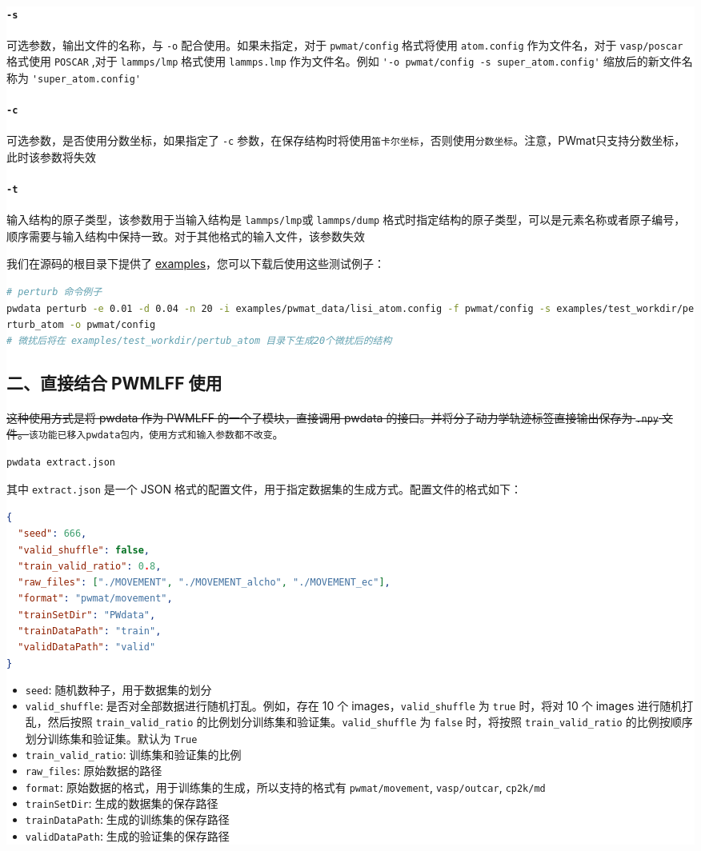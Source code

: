 #### `-s`
可选参数，输出文件的名称，与 `-o` 配合使用。如果未指定，对于 `pwmat/config` 格式将使用 `atom.config` 作为文件名，对于 `vasp/poscar` 格式使用 `POSCAR` ,对于 `lammps/lmp` 格式使用 `lammps.lmp` 作为文件名。例如 `'-o pwmat/config -s super_atom.config'` 缩放后的新文件名称为 `'super_atom.config'`

#### `-c`
可选参数，是否使用分数坐标，如果指定了 `-c` 参数，在保存结构时将使用`笛卡尔坐标`，否则使用`分数坐标`。注意，PWmat只支持分数坐标，此时该参数将失效

#### `-t`
输入结构的原子类型，该参数用于当输入结构是 `lammps/lmp`或 `lammps/dump` 格式时指定结构的原子类型，可以是元素名称或者原子编号，顺序需要与输入结构中保持一致。对于其他格式的输入文件，该参数失效

我们在源码的根目录下提供了 [examples](https://github.com/LonxunQuantum/pwdata/tree/master/examples)，您可以下载后使用这些测试例子：

```bash
# perturb 命令例子
pwdata perturb -e 0.01 -d 0.04 -n 20 -i examples/pwmat_data/lisi_atom.config -f pwmat/config -s examples/test_workdir/perturb_atom -o pwmat/config
# 微扰后将在 examples/test_workdir/pertub_atom 目录下生成20个微扰后的结构
```

## 二、直接结合 PWMLFF 使用

<s>这种使用方式是将 pwdata 作为 PWMLFF 的一个子模块，直接调用 pwdata 的接口。并将分子动力学轨迹标签直接输出保存为 `.npy` 文件。</s>`该功能已移入pwdata包内，使用方式和输入参数都不改变`。

```bash
pwdata extract.json
```

其中 `extract.json` 是一个 JSON 格式的配置文件，用于指定数据集的生成方式。配置文件的格式如下：

```json
{
  "seed": 666,
  "valid_shuffle": false,
  "train_valid_ratio": 0.8,
  "raw_files": ["./MOVEMENT", "./MOVEMENT_alcho", "./MOVEMENT_ec"],
  "format": "pwmat/movement",
  "trainSetDir": "PWdata",
  "trainDataPath": "train",
  "validDataPath": "valid"
}
```

- `seed`: 随机数种子，用于数据集的划分
- `valid_shuffle`: 是否对全部数据进行随机打乱。例如，存在 10 个 images，`valid_shuffle` 为 `true` 时，将对 10 个 images 进行随机打乱，然后按照 `train_valid_ratio` 的比例划分训练集和验证集。`valid_shuffle` 为 `false` 时，将按照 `train_valid_ratio` 的比例按顺序划分训练集和验证集。默认为 `True`
- `train_valid_ratio`: 训练集和验证集的比例
- `raw_files`: 原始数据的路径
- `format`: 原始数据的格式，用于训练集的生成，所以支持的格式有 `pwmat/movement`, `vasp/outcar`, `cp2k/md`
- `trainSetDir`: 生成的数据集的保存路径
- `trainDataPath`: 生成的训练集的保存路径
- `validDataPath`: 生成的验证集的保存路径
